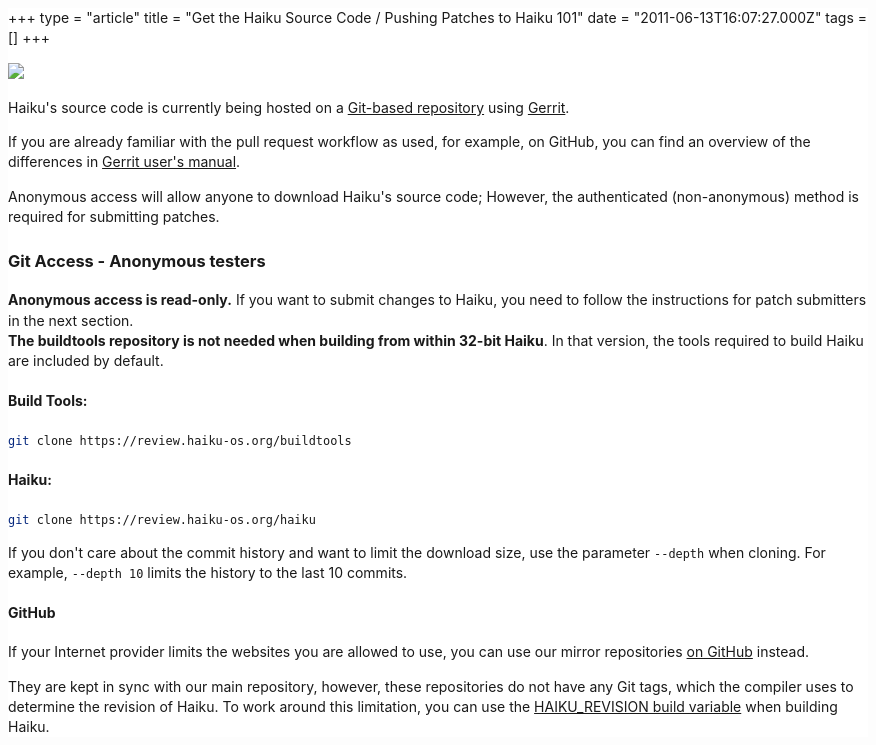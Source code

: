 +++
type = "article"
title = "Get the Haiku Source Code / Pushing Patches to Haiku 101"
date = "2011-06-13T16:07:27.000Z"
tags = []
+++

 

<span class="right"><img src='/images/archive_64.png'></span>

Haiku's source code is currently being hosted on a
<a href="http://git-scm.com/" target="_blank">Git-based repository</a> using <a href="https://gerritcodereview.com" target="_blank">Gerrit</a>.

If you are already familiar with the pull request workflow as used, for example, on GitHub, you
can find an overview of the differences in <a href="https://gerrit-review.googlesource.com/Documentation/intro-gerrit-walkthrough-github.html" target="_blank">Gerrit user's manual</a>.

Anonymous access will allow anyone to download Haiku's source code; However,
the authenticated (non-anonymous) method is required for submitting patches.

<a name="anon_access"></a>
<h3>Git Access - Anonymous testers</h3>

<div class="alert alert-warning">
<strong>Anonymous access is read-only.</strong> If you want to submit changes to
Haiku, you need to follow the instructions for patch submitters in the next
section.
</div>

<div class="alert alert-info">
<strong>The buildtools repository is not needed when building from within 32-bit Haiku</strong>.
In that version, the tools required to build Haiku are included by default.
</div>

<h4>Build Tools:</h4>

```sh
git clone https://review.haiku-os.org/buildtools
```

<h4>Haiku:</h4>

```sh
git clone https://review.haiku-os.org/haiku
```

If you don't care about the commit history and want to limit the download size,
use the parameter `--depth` when cloning. For example, `--depth 10` limits the
history to the last 10 commits.

<h4>GitHub</h4>

If your Internet provider limits the websites you are allowed to use, you can use
our mirror repositories <a href="https://github.com/haiku/haiku" target="_blank">on GitHub</a>
instead.

They are kept in sync with our main repository, however, these repositories do
not have any Git tags, which the compiler uses to determine the revision of
Haiku. To work around this limitation, you can use the
<a href="https://cgit.haiku-os.org/haiku/tree/build/jam/UserBuildConfig.ReadMe" target="_blank">HAIKU_REVISION build variable</a>
when building Haiku.
